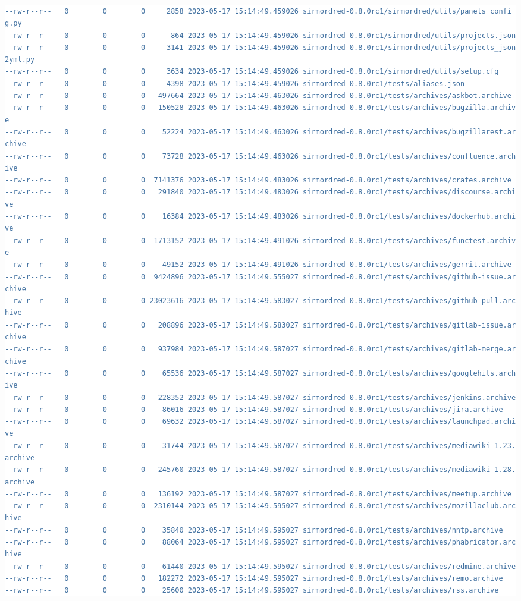 ```diff
--rw-r--r--   0        0        0     2858 2023-05-17 15:14:49.459026 sirmordred-0.8.0rc1/sirmordred/utils/panels_config.py
--rw-r--r--   0        0        0      864 2023-05-17 15:14:49.459026 sirmordred-0.8.0rc1/sirmordred/utils/projects.json
--rw-r--r--   0        0        0     3141 2023-05-17 15:14:49.459026 sirmordred-0.8.0rc1/sirmordred/utils/projects_json2yml.py
--rw-r--r--   0        0        0     3634 2023-05-17 15:14:49.459026 sirmordred-0.8.0rc1/sirmordred/utils/setup.cfg
--rw-r--r--   0        0        0     4398 2023-05-17 15:14:49.459026 sirmordred-0.8.0rc1/tests/aliases.json
--rw-r--r--   0        0        0   497664 2023-05-17 15:14:49.463026 sirmordred-0.8.0rc1/tests/archives/askbot.archive
--rw-r--r--   0        0        0   150528 2023-05-17 15:14:49.463026 sirmordred-0.8.0rc1/tests/archives/bugzilla.archive
--rw-r--r--   0        0        0    52224 2023-05-17 15:14:49.463026 sirmordred-0.8.0rc1/tests/archives/bugzillarest.archive
--rw-r--r--   0        0        0    73728 2023-05-17 15:14:49.463026 sirmordred-0.8.0rc1/tests/archives/confluence.archive
--rw-r--r--   0        0        0  7141376 2023-05-17 15:14:49.483026 sirmordred-0.8.0rc1/tests/archives/crates.archive
--rw-r--r--   0        0        0   291840 2023-05-17 15:14:49.483026 sirmordred-0.8.0rc1/tests/archives/discourse.archive
--rw-r--r--   0        0        0    16384 2023-05-17 15:14:49.483026 sirmordred-0.8.0rc1/tests/archives/dockerhub.archive
--rw-r--r--   0        0        0  1713152 2023-05-17 15:14:49.491026 sirmordred-0.8.0rc1/tests/archives/functest.archive
--rw-r--r--   0        0        0    49152 2023-05-17 15:14:49.491026 sirmordred-0.8.0rc1/tests/archives/gerrit.archive
--rw-r--r--   0        0        0  9424896 2023-05-17 15:14:49.555027 sirmordred-0.8.0rc1/tests/archives/github-issue.archive
--rw-r--r--   0        0        0 23023616 2023-05-17 15:14:49.583027 sirmordred-0.8.0rc1/tests/archives/github-pull.archive
--rw-r--r--   0        0        0   208896 2023-05-17 15:14:49.583027 sirmordred-0.8.0rc1/tests/archives/gitlab-issue.archive
--rw-r--r--   0        0        0   937984 2023-05-17 15:14:49.587027 sirmordred-0.8.0rc1/tests/archives/gitlab-merge.archive
--rw-r--r--   0        0        0    65536 2023-05-17 15:14:49.587027 sirmordred-0.8.0rc1/tests/archives/googlehits.archive
--rw-r--r--   0        0        0   228352 2023-05-17 15:14:49.587027 sirmordred-0.8.0rc1/tests/archives/jenkins.archive
--rw-r--r--   0        0        0    86016 2023-05-17 15:14:49.587027 sirmordred-0.8.0rc1/tests/archives/jira.archive
--rw-r--r--   0        0        0    69632 2023-05-17 15:14:49.587027 sirmordred-0.8.0rc1/tests/archives/launchpad.archive
--rw-r--r--   0        0        0    31744 2023-05-17 15:14:49.587027 sirmordred-0.8.0rc1/tests/archives/mediawiki-1.23.archive
--rw-r--r--   0        0        0   245760 2023-05-17 15:14:49.587027 sirmordred-0.8.0rc1/tests/archives/mediawiki-1.28.archive
--rw-r--r--   0        0        0   136192 2023-05-17 15:14:49.587027 sirmordred-0.8.0rc1/tests/archives/meetup.archive
--rw-r--r--   0        0        0  2310144 2023-05-17 15:14:49.595027 sirmordred-0.8.0rc1/tests/archives/mozillaclub.archive
--rw-r--r--   0        0        0    35840 2023-05-17 15:14:49.595027 sirmordred-0.8.0rc1/tests/archives/nntp.archive
--rw-r--r--   0        0        0    88064 2023-05-17 15:14:49.595027 sirmordred-0.8.0rc1/tests/archives/phabricator.archive
--rw-r--r--   0        0        0    61440 2023-05-17 15:14:49.595027 sirmordred-0.8.0rc1/tests/archives/redmine.archive
--rw-r--r--   0        0        0   182272 2023-05-17 15:14:49.595027 sirmordred-0.8.0rc1/tests/archives/remo.archive
--rw-r--r--   0        0        0    25600 2023-05-17 15:14:49.595027 sirmordred-0.8.0rc1/tests/archives/rss.archive
```